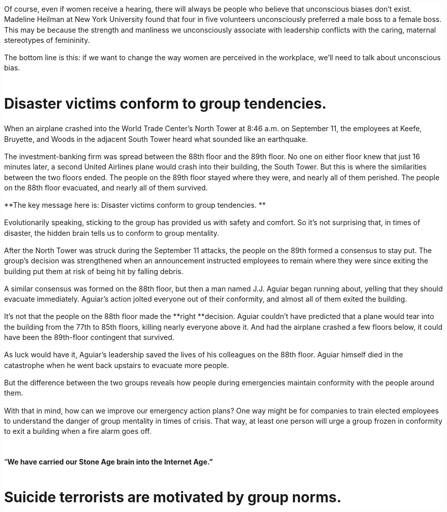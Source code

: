 Of course, even if women receive a hearing, there will always be people who believe that unconscious biases don’t exist. Madeline Heilman at New York University found that four in five volunteers unconsciously preferred a male boss to a female boss. This may be because the strength and manliness we unconsciously associate with leadership conflicts with the caring, maternal stereotypes of femininity. 

The bottom line is this: if we want to change the way women are perceived in the workplace, we’ll need to talk about unconscious bias. 

# Disaster victims conform to group tendencies.

When an airplane crashed into the World Trade Center’s North Tower at 8:46 a.m. on September 11, the employees at Keefe, Bruyette, and Woods in the adjacent South Tower heard what sounded like an earthquake.

The investment-banking firm was spread between the 88th floor and the 89th floor. No one on either floor knew that just 16 minutes later, a second United Airlines plane would crash into their building, the South Tower. But this is where the similarities between the two floors ended. The people on the 89th floor stayed where they were, and nearly all of them perished. The people on the 88th floor evacuated, and nearly all of them survived. 

**The key message here is: Disaster victims conform to group tendencies. **

Evolutionarily speaking, sticking to the group has provided us with safety and comfort. So it’s not surprising that, in times of disaster, the hidden brain tells us to conform to group mentality.

After the North Tower was struck during the September 11 attacks, the people on the 89th formed a consensus to stay put. The group’s decision was strengthened when an announcement instructed employees to remain where they were since exiting the building put them at risk of being hit by falling debris.

A similar consensus was formed on the 88th floor, but then a man named J.J. Aguiar began running about, yelling that they should evacuate immediately. Aguiar’s action jolted everyone out of their conformity, and almost all of them exited the building. 

It’s not that the people on the 88th floor made the **right **decision. Aguiar couldn’t have predicted that a plane would tear into the building from the 77th to 85th floors, killing nearly everyone above it. And had the airplane crashed a few floors below, it could have been the 89th-floor contingent that survived. 

As luck would have it, Aguiar’s leadership saved the lives of his colleagues on the 88th floor. Aguiar himself died in the catastrophe when he went back upstairs to evacuate more people.

But the difference between the two groups reveals how people during emergencies maintain conformity with the people around them.

With that in mind, how can we improve our emergency action plans? One way might be for companies to train elected employees to understand the danger of group mentality in times of crisis. That way, at least one person will urge a group frozen in conformity to exit a building when a fire alarm goes off. 

# 

“**We have carried our Stone Age brain into the Internet Age.”**

# Suicide terrorists are motivated by group norms.
